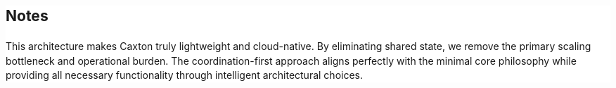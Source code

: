 ## Notes

This architecture makes Caxton truly lightweight and cloud-native. By
eliminating shared state, we remove the primary scaling bottleneck and
operational burden. The coordination-first approach aligns perfectly with the
minimal core philosophy while providing all necessary functionality through
intelligent architectural choices.
